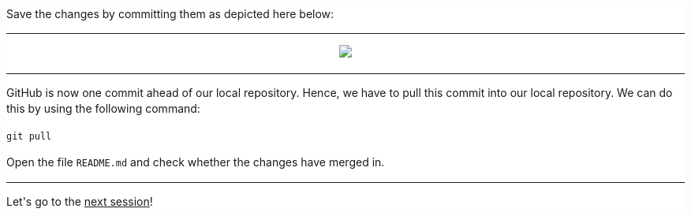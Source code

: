 Save the changes by committing them as depicted here below:

---

<center><img src="../../images/commitReadme.PNG"/></center>

---

GitHub is now one commit ahead of our local repository. Hence, we have to pull this commit into our local repository. We can do this by using the following command:
```
git pull
```

Open the file `README.md` and check whether the changes have merged in.  


---

Let's go to the [next session](https://material.bits.vib.be/topics/git-introduction/tutorials/4_history_status/tutorial.html)!